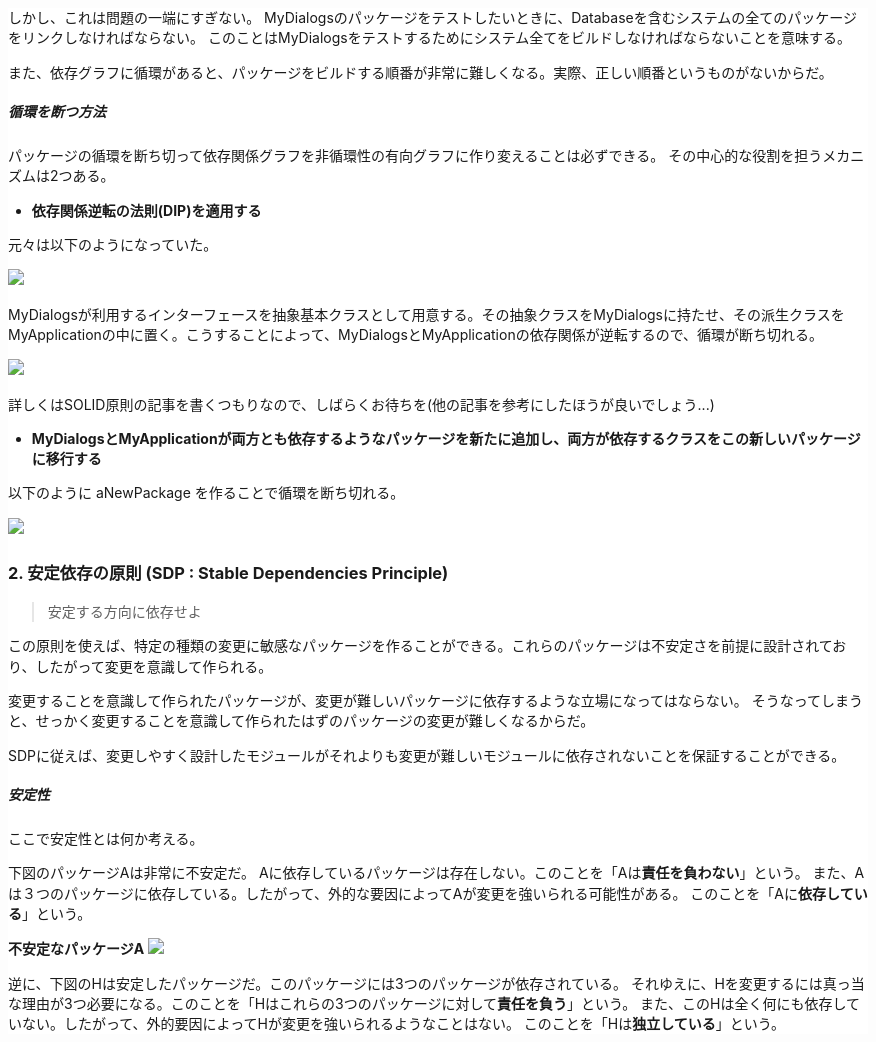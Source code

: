 しかし、これは問題の一端にすぎない。
MyDialogsのパッケージをテストしたいときに、Databaseを含むシステムの全てのパッケージをリンクしなければならない。
このことはMyDialogsをテストするためにシステム全てをビルドしなければならないことを意味する。

また、依存グラフに循環があると、パッケージをビルドする順番が非常に難しくなる。実際、正しい順番というものがないからだ。

##### 循環を断つ方法

パッケージの循環を断ち切って依存関係グラフを非循環性の有向グラフに作り変えることは必ずできる。
その中心的な役割を担うメカニズムは2つある。

- **依存関係逆転の法則(DIP)を適用する**

元々は以下のようになっていた。

![](https://storage.googleapis.com/zenn-user-upload/v485fv9u141bbrp6kjzver816vdc)

MyDialogsが利用するインターフェースを抽象基本クラスとして用意する。その抽象クラスをMyDialogsに持たせ、その派生クラスをMyApplicationの中に置く。こうすることによって、MyDialogsとMyApplicationの依存関係が逆転するので、循環が断ち切れる。

![](https://storage.googleapis.com/zenn-user-upload/cjbgzg2m0c5h8c8byw3r0utu2780)

詳しくはSOLID原則の記事を書くつもりなので、しばらくお待ちを(他の記事を参考にしたほうが良いでしょう...)

- **MyDialogsとMyApplicationが両方とも依存するようなパッケージを新たに追加し、両方が依存するクラスをこの新しいパッケージに移行する**

以下のように aNewPackage を作ることで循環を断ち切れる。

![](https://storage.googleapis.com/zenn-user-upload/l43e3jbaluslkjq8qqfl6k81m7cd)

### 2. 安定依存の原則 (SDP : Stable Dependencies Principle)

> 安定する方向に依存せよ

この原則を使えば、特定の種類の変更に敏感なパッケージを作ることができる。これらのパッケージは不安定さを前提に設計されており、したがって変更を意識して作られる。

変更することを意識して作られたパッケージが、変更が難しいパッケージに依存するような立場になってはならない。
そうなってしまうと、せっかく変更することを意識して作られたはずのパッケージの変更が難しくなるからだ。

SDPに従えば、変更しやすく設計したモジュールがそれよりも変更が難しいモジュールに依存されないことを保証することができる。

##### 安定性

ここで安定性とは何か考える。

下図のパッケージAは非常に不安定だ。
Aに依存しているパッケージは存在しない。このことを「Aは**責任を負わない**」という。
また、Aは３つのパッケージに依存している。したがって、外的な要因によってAが変更を強いられる可能性がある。
このことを「Aに**依存している**」という。

**不安定なパッケージA**
![](https://storage.googleapis.com/zenn-user-upload/a94lpj99xvywt4n2786py260wkq0)

逆に、下図のHは安定したパッケージだ。このパッケージには3つのパッケージが依存されている。
それゆえに、Hを変更するには真っ当な理由が3つ必要になる。このことを「Hはこれらの3つのパッケージに対して**責任を負う**」という。
また、このHは全く何にも依存していない。したがって、外的要因によってHが変更を強いられるようなことはない。
このことを「Hは**独立している**」という。
